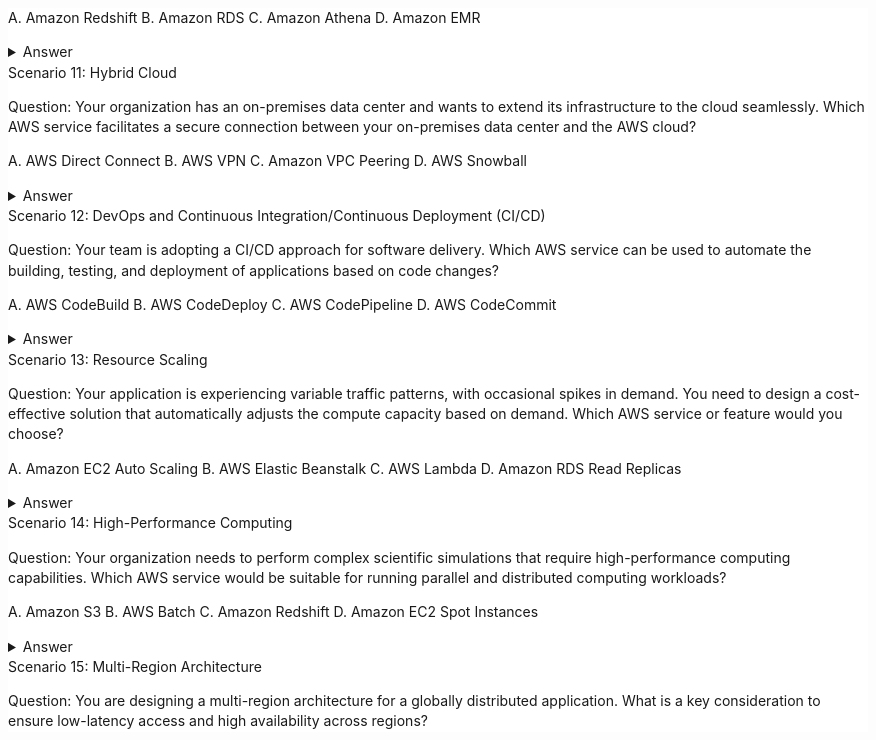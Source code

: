 A. Amazon Redshift
B. Amazon RDS
C. Amazon Athena
D. Amazon EMR
<details><summary>Answer</summary></details>
Scenario 11: Hybrid Cloud

Question:
Your organization has an on-premises data center and wants to extend its infrastructure to the cloud seamlessly. Which AWS service facilitates a secure connection between your on-premises data center and the AWS cloud?

A. AWS Direct Connect
B. AWS VPN
C. Amazon VPC Peering
D. AWS Snowball
<details><summary>Answer</summary></details>
Scenario 12: DevOps and Continuous Integration/Continuous Deployment (CI/CD)

Question:
Your team is adopting a CI/CD approach for software delivery. Which AWS service can be used to automate the building, testing, and deployment of applications based on code changes?

A. AWS CodeBuild
B. AWS CodeDeploy
C. AWS CodePipeline
D. AWS CodeCommit
<details><summary>Answer</summary></details>
Scenario 13: Resource Scaling

Question:
Your application is experiencing variable traffic patterns, with occasional spikes in demand. You need to design a cost-effective solution that automatically adjusts the compute capacity based on demand. Which AWS service or feature would you choose?

A. Amazon EC2 Auto Scaling
B. AWS Elastic Beanstalk
C. AWS Lambda
D. Amazon RDS Read Replicas
<details><summary>Answer</summary></details>
Scenario 14: High-Performance Computing

Question:
Your organization needs to perform complex scientific simulations that require high-performance computing capabilities. Which AWS service would be suitable for running parallel and distributed computing workloads?

A. Amazon S3
B. AWS Batch
C. Amazon Redshift
D. Amazon EC2 Spot Instances
<details><summary>Answer</summary></details>
Scenario 15: Multi-Region Architecture

Question:
You are designing a multi-region architecture for a globally distributed application. What is a key consideration to ensure low-latency access and high availability across regions?
